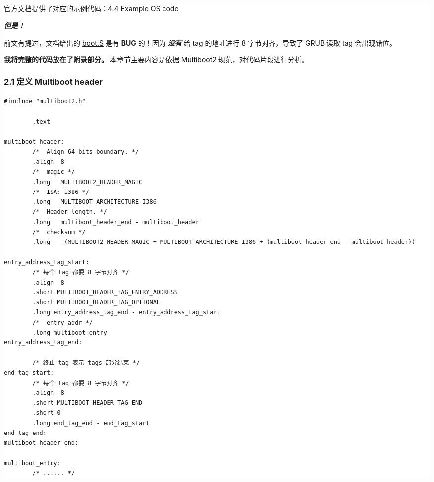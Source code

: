 
官方文档提供了对应的示例代码：[4\.4 Example OS code](https://github.com)


***但是！***


前文有提过，文档给出的 [boot.S](https://github.com) 是有 **BUG** 的！因为 ***没有*** 给 tag 的地址进行 8 字节对齐，导致了 GRUB 读取 tag 会出现错位。


**我将完整的代码放在了[附录](https://github.com)部分。** 本章节主要内容是依据 Multiboot2 规范，对代码片段进行分析。


### 2\.1 定义 Multiboot header



```
#include "multiboot2.h"

        .text
        
multiboot_header:
        /*  Align 64 bits boundary. */
        .align  8
        /*  magic */
        .long   MULTIBOOT2_HEADER_MAGIC
        /*  ISA: i386 */
        .long   MULTIBOOT_ARCHITECTURE_I386
        /*  Header length. */
        .long   multiboot_header_end - multiboot_header
        /*  checksum */
        .long   -(MULTIBOOT2_HEADER_MAGIC + MULTIBOOT_ARCHITECTURE_I386 + (multiboot_header_end - multiboot_header))

entry_address_tag_start:    
        /* 每个 tag 都要 8 字节对齐 */
        .align  8
        .short MULTIBOOT_HEADER_TAG_ENTRY_ADDRESS
        .short MULTIBOOT_HEADER_TAG_OPTIONAL
        .long entry_address_tag_end - entry_address_tag_start
        /*  entry_addr */
        .long multiboot_entry
entry_address_tag_end:

        /* 终止 tag 表示 tags 部分结束 */
end_tag_start:
        /* 每个 tag 都要 8 字节对齐 */
        .align  8
        .short MULTIBOOT_HEADER_TAG_END
        .short 0
        .long end_tag_end - end_tag_start
end_tag_end:
multiboot_header_end:

multiboot_entry:
        /* ...... */
```
